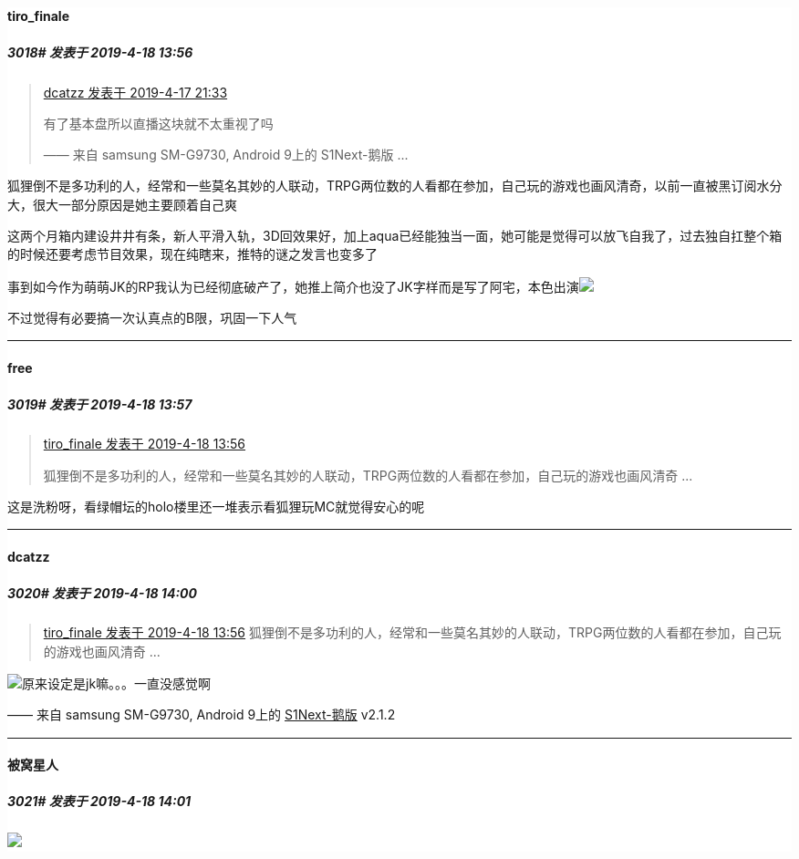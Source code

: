 ####  tiro_finale  
##### 3018#       发表于 2019-4-18 13:56


<blockquote><a href="httphttps://bbs.saraba1st.com/2b/forum.php?mod=redirect&amp;goto=findpost&amp;pid=43352737&amp;ptid=1823171" target="_blank">dcatzz 发表于 2019-4-17 21:33</a>

有了基本盘所以直播这块就不太重视了吗


—— 来自 samsung SM-G9730, Android 9上的 S1Next-鹅版 ...</blockquote>
狐狸倒不是多功利的人，经常和一些莫名其妙的人联动，TRPG两位数的人看都在参加，自己玩的游戏也画风清奇，以前一直被黑订阅水分大，很大一部分原因是她主要顾着自己爽

这两个月箱内建设井井有条，新人平滑入轨，3D回效果好，加上aqua已经能独当一面，她可能是觉得可以放飞自我了，过去独自扛整个箱的时候还要考虑节目效果，现在纯瞎来，推特的谜之发言也变多了


事到如今作为萌萌JK的RP我认为已经彻底破产了，她推上简介也没了JK字样而是写了阿宅，本色出演<img src="https://static.saraba1st.com/image/smiley/face2017/068.png" referrerpolicy="no-referrer">


不过觉得有必要搞一次认真点的B限，巩固一下人气


*****

####  free  
##### 3019#       发表于 2019-4-18 13:57


<blockquote><a href="httphttps://bbs.saraba1st.com/2b/forum.php?mod=redirect&amp;goto=findpost&amp;pid=43353054&amp;ptid=1823171" target="_blank">tiro_finale 发表于 2019-4-18 13:56</a>

狐狸倒不是多功利的人，经常和一些莫名其妙的人联动，TRPG两位数的人看都在参加，自己玩的游戏也画风清奇 ...</blockquote>
这是洗粉呀，看绿帽坛的holo楼里还一堆表示看狐狸玩MC就觉得安心的呢


*****

####  dcatzz  
##### 3020#       发表于 2019-4-18 14:00


<blockquote><a href="httphttps://bbs.saraba1st.com/2b/forum.php?mod=redirect&amp;goto=findpost&amp;pid=43353054&amp;ptid=1823171" target="_blank">tiro_finale 发表于 2019-4-18 13:56</a>
狐狸倒不是多功利的人，经常和一些莫名其妙的人联动，TRPG两位数的人看都在参加，自己玩的游戏也画风清奇 ...</blockquote>
<img src="https://static.saraba1st.com/image/smiley/face2017/068.png" referrerpolicy="no-referrer">原来设定是jk嘛。。。一直没感觉啊


—— 来自 samsung SM-G9730, Android 9上的 [S1Next-鹅版](https://github.com/ykrank/S1-Next/releases) v2.1.2


*****

####  被窝星人  
##### 3021#       发表于 2019-4-18 14:01


<img src="https://img.saraba1st.com/forum/201904/18/140059iozq1bb4wl2bw1fo.jpg" referrerpolicy="no-referrer">

